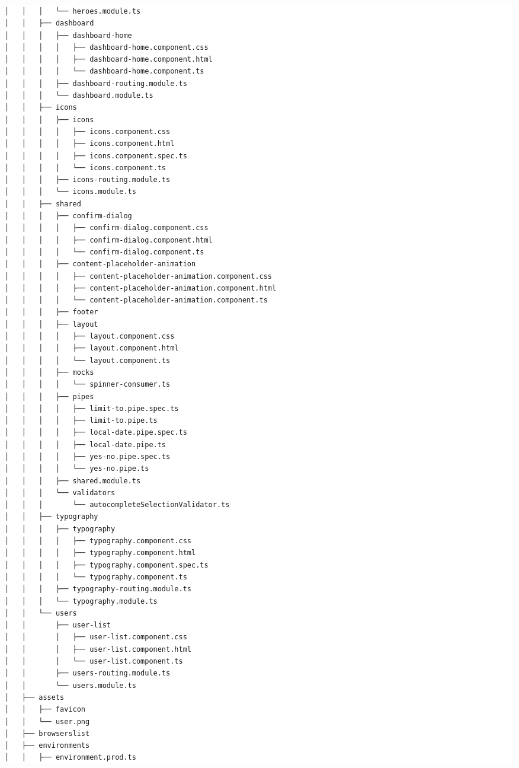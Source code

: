 ```
│   │   │   └── heroes.module.ts
│   │   ├── dashboard
│   │   │   ├── dashboard-home
│   │   │   │   ├── dashboard-home.component.css
│   │   │   │   ├── dashboard-home.component.html
│   │   │   │   └── dashboard-home.component.ts
│   │   │   ├── dashboard-routing.module.ts
│   │   │   └── dashboard.module.ts
│   │   ├── icons
│   │   │   ├── icons
│   │   │   │   ├── icons.component.css
│   │   │   │   ├── icons.component.html
│   │   │   │   ├── icons.component.spec.ts
│   │   │   │   └── icons.component.ts
│   │   │   ├── icons-routing.module.ts
│   │   │   └── icons.module.ts
│   │   ├── shared
│   │   │   ├── confirm-dialog
│   │   │   │   ├── confirm-dialog.component.css
│   │   │   │   ├── confirm-dialog.component.html
│   │   │   │   └── confirm-dialog.component.ts
│   │   │   ├── content-placeholder-animation
│   │   │   │   ├── content-placeholder-animation.component.css
│   │   │   │   ├── content-placeholder-animation.component.html
│   │   │   │   └── content-placeholder-animation.component.ts
│   │   │   ├── footer
│   │   │   ├── layout
│   │   │   │   ├── layout.component.css
│   │   │   │   ├── layout.component.html
│   │   │   │   └── layout.component.ts
│   │   │   ├── mocks
│   │   │   │   └── spinner-consumer.ts
│   │   │   ├── pipes
│   │   │   │   ├── limit-to.pipe.spec.ts
│   │   │   │   ├── limit-to.pipe.ts
│   │   │   │   ├── local-date.pipe.spec.ts
│   │   │   │   ├── local-date.pipe.ts
│   │   │   │   ├── yes-no.pipe.spec.ts
│   │   │   │   └── yes-no.pipe.ts
│   │   │   ├── shared.module.ts
│   │   │   └── validators
│   │   │       └── autocompleteSelectionValidator.ts
│   │   ├── typography
│   │   │   ├── typography
│   │   │   │   ├── typography.component.css
│   │   │   │   ├── typography.component.html
│   │   │   │   ├── typography.component.spec.ts
│   │   │   │   └── typography.component.ts
│   │   │   ├── typography-routing.module.ts
│   │   │   └── typography.module.ts
│   │   └── users
│   │       ├── user-list
│   │       │   ├── user-list.component.css
│   │       │   ├── user-list.component.html
│   │       │   └── user-list.component.ts
│   │       ├── users-routing.module.ts
│   │       └── users.module.ts
│   ├── assets
│   │   ├── favicon
│   │   └── user.png
│   ├── browserslist
│   ├── environments
│   │   ├── environment.prod.ts
```